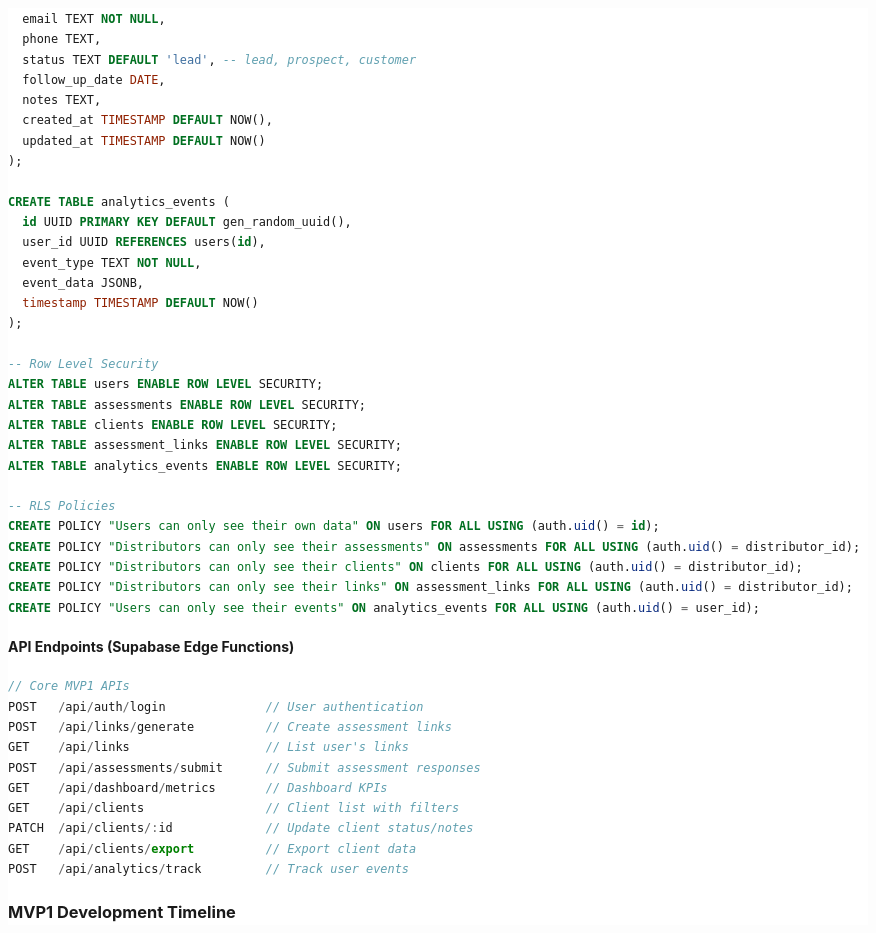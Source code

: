 ```sql
  email TEXT NOT NULL,
  phone TEXT,
  status TEXT DEFAULT 'lead', -- lead, prospect, customer
  follow_up_date DATE,
  notes TEXT,
  created_at TIMESTAMP DEFAULT NOW(),
  updated_at TIMESTAMP DEFAULT NOW()
);

CREATE TABLE analytics_events (
  id UUID PRIMARY KEY DEFAULT gen_random_uuid(),
  user_id UUID REFERENCES users(id),
  event_type TEXT NOT NULL,
  event_data JSONB,
  timestamp TIMESTAMP DEFAULT NOW()
);

-- Row Level Security
ALTER TABLE users ENABLE ROW LEVEL SECURITY;
ALTER TABLE assessments ENABLE ROW LEVEL SECURITY;
ALTER TABLE clients ENABLE ROW LEVEL SECURITY;
ALTER TABLE assessment_links ENABLE ROW LEVEL SECURITY;
ALTER TABLE analytics_events ENABLE ROW LEVEL SECURITY;

-- RLS Policies
CREATE POLICY "Users can only see their own data" ON users FOR ALL USING (auth.uid() = id);
CREATE POLICY "Distributors can only see their assessments" ON assessments FOR ALL USING (auth.uid() = distributor_id);
CREATE POLICY "Distributors can only see their clients" ON clients FOR ALL USING (auth.uid() = distributor_id);
CREATE POLICY "Distributors can only see their links" ON assessment_links FOR ALL USING (auth.uid() = distributor_id);
CREATE POLICY "Users can only see their events" ON analytics_events FOR ALL USING (auth.uid() = user_id);
```

#### **API Endpoints (Supabase Edge Functions)**
```typescript
// Core MVP1 APIs
POST   /api/auth/login              // User authentication
POST   /api/links/generate          // Create assessment links
GET    /api/links                   // List user's links
POST   /api/assessments/submit      // Submit assessment responses
GET    /api/dashboard/metrics       // Dashboard KPIs
GET    /api/clients                 // Client list with filters
PATCH  /api/clients/:id             // Update client status/notes
GET    /api/clients/export          // Export client data
POST   /api/analytics/track         // Track user events
```

### **MVP1 Development Timeline**

